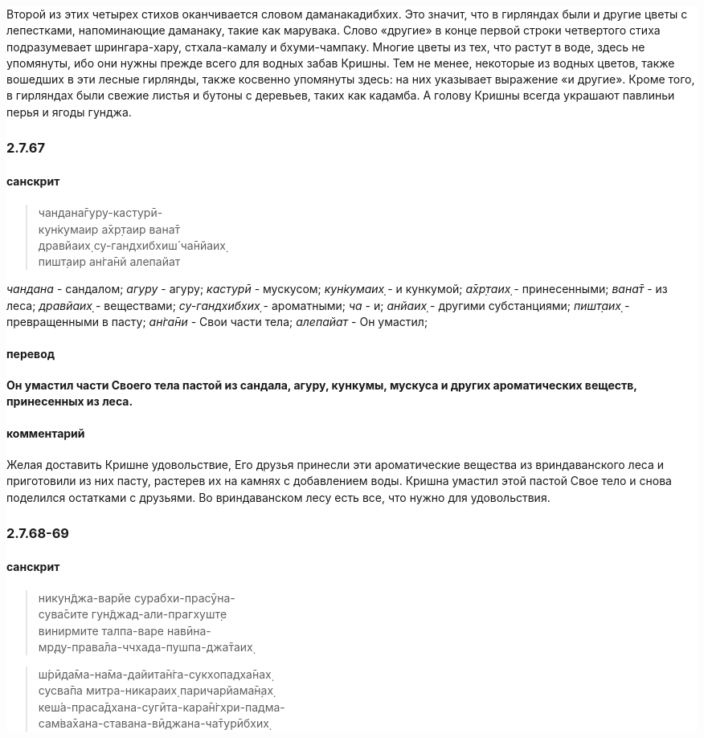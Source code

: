 Второй из этих четырех стихов оканчивается словом даманакадибхих. Это значит, что в гирляндах были и другие цветы с лепестками, напоминающие даманаку, такие как марувака. Слово «другие» в конце первой строки четвертого стиха подразумевает шрингара-хару, стхала-камалу и бхуми-чампаку. Многие цветы из тех, что растут в воде, здесь не упомянуты, ибо они нужны прежде всего для водных забав Кришны. Тем не менее, некоторые из водных цветов, также вошедших в эти лесные гирлянды, также косвенно упомянуты здесь: на них указывает выражение «и другие». Кроме того, в гирляндах были свежие листья и бутоны с деревьев, таких как кадамба. А голову Кришны всегда украшают павлиньи перья и ягоды гунджа.

### 2.7.67

#### санскрит

> чандана̄гуру-кастурӣ-<br/>
> кун̇кумаир а̄хр̣таир вана̄т<br/>
> дравйаих̣ су-гандхибхиш́ ча̄нйаих̣<br/>
> пишт̣аир ан̇га̄нй алепайат

_чандана_ - сандалом;
_агуру_ - агуру;
_кастурӣ_ - мускусом;
_кун̇кумаих̣_ - и кункумой;
_а̄хр̣таих̣_ - принесенными;
_вана̄т_ - из леса;
_дравйаих̣_ - веществами;
_су-гандхибхих̣_ - ароматными;
_ча_ - и;
_анйаих̣_ - другими субстанциями;
_пишт̣аих̣_ - превращенными в пасту;
_ан̇га̄ни_ - Свои части тела;
_алепайат_ - Он умастил;

#### перевод

**Он умастил части Своего тела пастой из сандала, агуру, кункумы, мускуса и других ароматических веществ, принесенных из леса.**

#### комментарий

Желая доставить Кришне удовольствие, Его друзья принесли эти ароматические вещества из вриндаванского леса и приготовили из них пасту, растерев их на камнях с добавлением воды. Кришна умастил этой пастой Свое тело и снова поделился остатками с друзьями. Во вриндаванском лесу есть все, что нужно для удовольствия.

### 2.7.68-69

#### санскрит

> никун̃джа-варйе сурабхи-прасӯна-<br/>
> сува̄сите гун̃джад-али-прагхушт̣е<br/>
> винирмите талпа-варе навӣна-<br/>
> мр̣ду-права̄ла-ччхада-пушпа-джа̄таих̣

> ш́рӣда̄ма-на̄ма-дайита̄н̇га-сукхопадха̄нах̣<br/>
> сусва̄па митра-никараих̣ паричарйама̄н̣ах̣<br/>
> кеш́а-праса̄дхана-сугӣта-кара̄н̇гхри-падма-<br/>
> сам̇ва̄хана-ставана-вӣджана-ча̄турӣбхих̣
